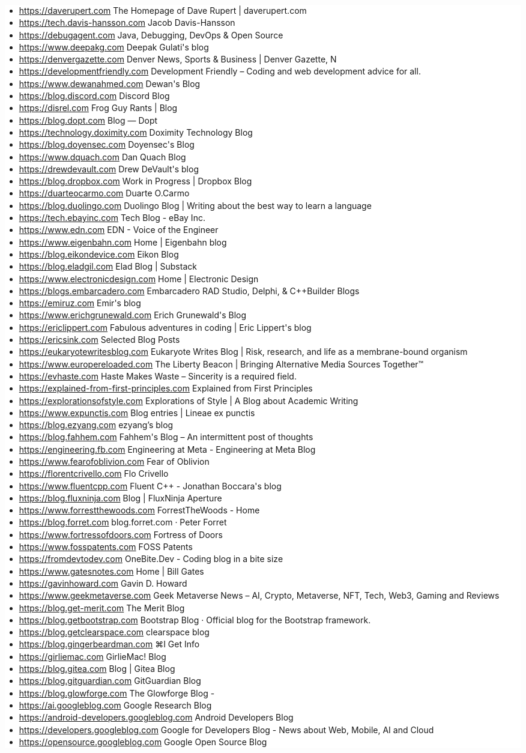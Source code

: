 - https://daverupert.com The Homepage of Dave Rupert | daverupert.com
- https://tech.davis-hansson.com Jacob Davis-Hansson
- https://debugagent.com Java, Debugging, DevOps & Open Source
- https://www.deepakg.com Deepak Gulati's blog
- https://denvergazette.com Denver News, Sports & Business | Denver Gazette, N
- https://developmentfriendly.com Development Friendly – Coding and web development advice for all.
- https://www.dewanahmed.com Dewan's Blog
- https://blog.discord.com Discord Blog
- https://disrel.com Frog Guy Rants | Blog
- https://blog.dopt.com Blog — Dopt
- https://technology.doximity.com Doximity Technology Blog
- https://blog.doyensec.com Doyensec's Blog
- https://www.dquach.com Dan Quach Blog
- https://drewdevault.com Drew DeVault's blog
- https://blog.dropbox.com Work in Progress | Dropbox Blog
- https://duarteocarmo.com Duarte O.Carmo
- https://blog.duolingo.com Duolingo Blog | Writing about the best way to learn a language
- https://tech.ebayinc.com Tech Blog - eBay Inc.
- https://www.edn.com EDN - Voice of the Engineer
- https://www.eigenbahn.com Home | Eigenbahn blog
- https://blog.eikondevice.com Eikon Blog
- https://blog.eladgil.com Elad Blog | Substack
- https://www.electronicdesign.com Home | Electronic Design
- https://blogs.embarcadero.com Embarcadero RAD Studio, Delphi, & C++Builder Blogs
- https://emiruz.com Emir's blog
- https://www.erichgrunewald.com Erich Grunewald's Blog
- https://ericlippert.com Fabulous adventures in coding | Eric Lippert's blog
- https://ericsink.com Selected Blog Posts
- https://eukaryotewritesblog.com Eukaryote Writes Blog | Risk, research, and life as a membrane-bound organism
- https://www.europereloaded.com The Liberty Beacon | Bringing Alternative Media Sources Together™
- https://evhaste.com Haste Makes Waste – Sincerity is a required field.
- https://explained-from-first-principles.com Explained from First Principles
- https://explorationsofstyle.com Explorations of Style | A Blog about Academic Writing
- https://www.expunctis.com Blog entries | Lineae ex punctis
- https://blog.ezyang.com ezyang’s blog
- https://blog.fahhem.com Fahhem's Blog – An intermittent post of thoughts
- https://engineering.fb.com Engineering at Meta - Engineering at Meta Blog
- https://www.fearofoblivion.com Fear of Oblivion
- https://florentcrivello.com Flo Crivello
- https://www.fluentcpp.com Fluent C++ - Jonathan Boccara's blog
- https://blog.fluxninja.com Blog | FluxNinja Aperture
- https://www.forrestthewoods.com ForrestTheWoods - Home
- https://blog.forret.com blog.forret.com · Peter Forret
- https://www.fortressofdoors.com Fortress of Doors
- https://www.fosspatents.com FOSS Patents
- https://fromdevtodev.com OneBite.Dev - Coding blog in a bite size
- https://www.gatesnotes.com Home | Bill Gates
- https://gavinhoward.com Gavin D. Howard
- https://www.geekmetaverse.com Geek Metaverse News – AI, Crypto, Metaverse, NFT, Tech, Web3, Gaming and Reviews
- https://blog.get-merit.com The Merit Blog
- https://blog.getbootstrap.com Bootstrap Blog · Official blog for the Bootstrap framework.
- https://blog.getclearspace.com clearspace blog
- https://blog.gingerbeardman.com ⌘I  Get Info
- https://girliemac.com GirlieMac! Blog
- https://blog.gitea.com Blog | Gitea Blog
- https://blog.gitguardian.com GitGuardian Blog
- https://blog.glowforge.com The Glowforge Blog -
- https://ai.googleblog.com Google Research Blog
- https://android-developers.googleblog.com Android Developers Blog
- https://developers.googleblog.com Google for Developers Blog - News about Web, Mobile, AI and Cloud
- https://opensource.googleblog.com Google Open Source Blog